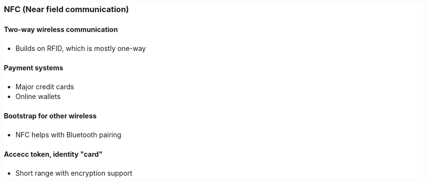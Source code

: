 ### NFC (Near field communication)

#### Two-way wireless communication
- Builds on RFID, which is mostly one-way

#### Payment systems 
- Major credit cards
- Online wallets

#### Bootstrap for other wireless
- NFC helps with Bluetooth pairing

#### Accecc token, identity "card"
- Short range with encryption support

